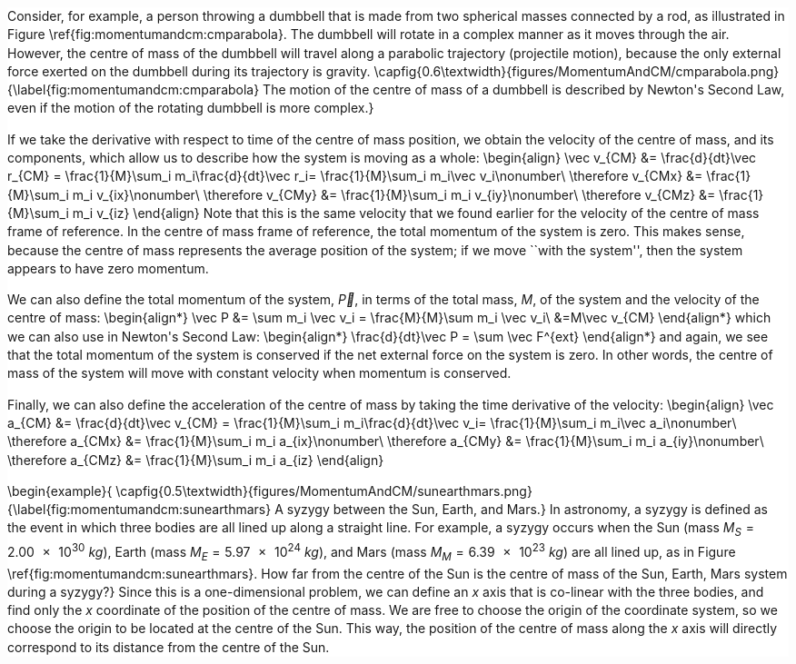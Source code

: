Consider, for example, a person throwing a dumbbell that is made from two spherical masses connected by a rod, as illustrated in Figure \ref{fig:momentumandcm:cmparabola}. The dumbbell will rotate in a complex manner as it moves through the air. However, the centre of mass of the dumbbell will travel along a parabolic trajectory (projectile motion), because the only external force exerted on the dumbbell during its trajectory is gravity.
\capfig{0.6\textwidth}{figures/MomentumAndCM/cmparabola.png}{\label{fig:momentumandcm:cmparabola} The motion of the centre of mass of a dumbbell is described by Newton's Second Law, even if the motion of the rotating dumbbell is more complex.}


If we take the derivative with respect to time of the centre of mass position, we obtain the velocity of the centre of mass, and its components, which allow us to describe how the system is moving as a whole:
\begin{align}
\vec v_{CM} &= \frac{d}{dt}\vec r_{CM} = \frac{1}{M}\sum_i m_i\frac{d}{dt}\vec r_i=  \frac{1}{M}\sum_i m_i\vec v_i\nonumber\\
\therefore v_{CMx} &= \frac{1}{M}\sum_i m_i v_{ix}\nonumber\\
\therefore v_{CMy} &= \frac{1}{M}\sum_i m_i v_{iy}\nonumber\\
\therefore v_{CMz} &= \frac{1}{M}\sum_i m_i v_{iz}
\end{align}
Note that this is the same velocity that we found earlier for the velocity of the centre of mass frame of reference. In the centre of mass frame of reference, the total momentum of the system is zero. This makes sense, because the centre of mass represents the average position of the system; if we move ``with the system'', then the system appears to have zero momentum.

We can also define the total momentum of the system, $\vec P$, in terms of the total mass, $M$, of the system and the velocity of the centre of mass:
\begin{align*}
\vec P &= \sum m_i \vec v_i = \frac{M}{M}\sum m_i \vec v_i\\
&=M\vec v_{CM}
\end{align*}
which we can also use in Newton's Second Law:
\begin{align*}
\frac{d}{dt}\vec P = \sum \vec F^{ext}
\end{align*}
and again, we see that the total momentum of the system is conserved if the net external force on the system is zero. In other words, the centre of mass of the system will move with constant velocity when momentum is conserved.

Finally, we can also define the acceleration of the centre of mass by taking the time derivative of the velocity:
\begin{align}
\vec a_{CM} &= \frac{d}{dt}\vec v_{CM} = \frac{1}{M}\sum_i m_i\frac{d}{dt}\vec v_i=  \frac{1}{M}\sum_i m_i\vec a_i\nonumber\\
\therefore a_{CMx} &= \frac{1}{M}\sum_i m_i a_{ix}\nonumber\\
\therefore a_{CMy} &= \frac{1}{M}\sum_i m_i a_{iy}\nonumber\\
\therefore a_{CMz} &= \frac{1}{M}\sum_i m_i a_{iz}
\end{align}

\begin{example}{
\capfig{0.5\textwidth}{figures/MomentumAndCM/sunearthmars.png}{\label{fig:momentumandcm:sunearthmars} A syzygy between the Sun, Earth, and Mars.}
In astronomy, a syzygy is defined as the event in which three bodies are all lined up along a straight line. For example, a syzygy occurs when the Sun (mass $M_S=\SI{2.00e30}{kg}$), Earth (mass $M_E=\SI{5.97e24}{kg}$), and Mars (mass $M_M=\SI{6.39e23}{kg}$) are all lined up, as in Figure \ref{fig:momentumandcm:sunearthmars}. How far from the centre of the Sun is the centre of mass of the Sun, Earth, Mars system during a syzygy?}
Since this is a one-dimensional problem, we can define an $x$ axis that is co-linear with the three bodies, and find only the $x$ coordinate of the position of the centre of mass. We are free to choose the origin of the coordinate system, so we choose the origin to be located at the centre of the Sun. This way, the position of the centre of mass along the $x$ axis will directly correspond to its distance from the centre of the Sun.
